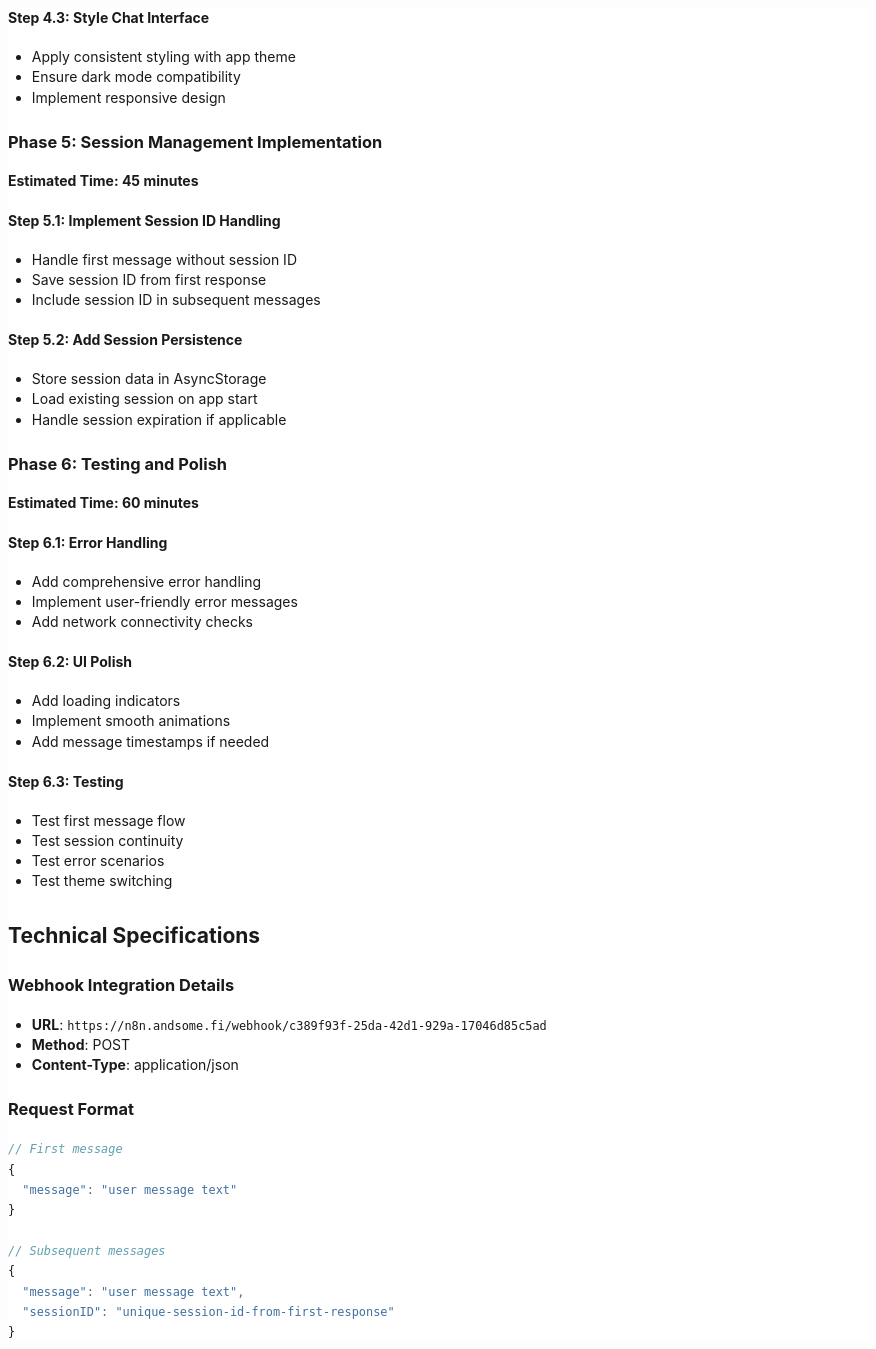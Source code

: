 #### Step 4.3: Style Chat Interface
- Apply consistent styling with app theme
- Ensure dark mode compatibility
- Implement responsive design

### Phase 5: Session Management Implementation
**Estimated Time: 45 minutes**

#### Step 5.1: Implement Session ID Handling
- Handle first message without session ID
- Save session ID from first response
- Include session ID in subsequent messages

#### Step 5.2: Add Session Persistence
- Store session data in AsyncStorage
- Load existing session on app start
- Handle session expiration if applicable

### Phase 6: Testing and Polish
**Estimated Time: 60 minutes**

#### Step 6.1: Error Handling
- Add comprehensive error handling
- Implement user-friendly error messages
- Add network connectivity checks

#### Step 6.2: UI Polish
- Add loading indicators
- Implement smooth animations
- Add message timestamps if needed

#### Step 6.3: Testing
- Test first message flow
- Test session continuity
- Test error scenarios
- Test theme switching

## Technical Specifications

### Webhook Integration Details
- **URL**: `https://n8n.andsome.fi/webhook/c389f93f-25da-42d1-929a-17046d85c5ad`
- **Method**: POST
- **Content-Type**: application/json

### Request Format
```typescript
// First message
{
  "message": "user message text"
}

// Subsequent messages
{
  "message": "user message text",
  "sessionID": "unique-session-id-from-first-response"
}
```
